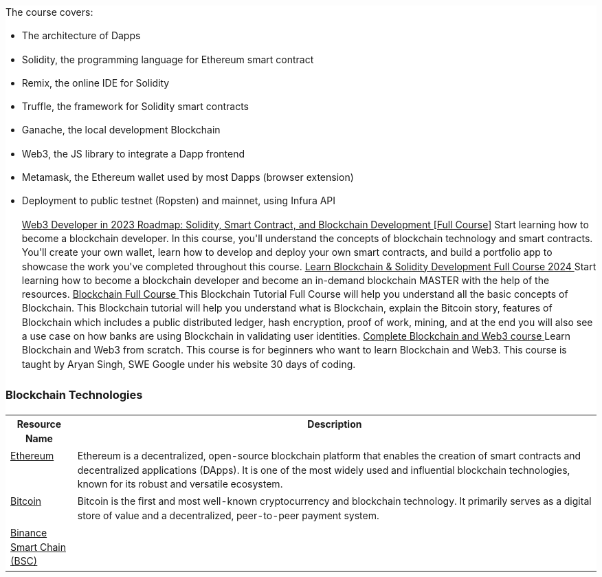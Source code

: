 The course covers:

- The architecture of Dapps
- Solidity, the programming language for Ethereum smart contract
- Remix, the online IDE for Solidity
- Truffle, the framework for Solidity smart contracts
- Ganache, the local development Blockchain
- Web3, the JS library to integrate a Dapp frontend
- Metamask, the Ethereum wallet used by most Dapps (browser extension)
- Deployment to public testnet (Ropsten) and mainnet, using Infura API
  </td>
    </tr>
    <tr>
      <td><a href="https://www.youtube.com/watch?v=jYEqoIeAoBg">Web3 Developer in 2023 Roadmap: Solidity, Smart Contract, and Blockchain Development [Full Course]</a></td>
      <td>Start learning how to become a blockchain developer. In this course, you'll understand the concepts of blockchain technology and smart contracts. You'll create your own wallet, learn how to develop and deploy your own smart contracts, and build a portfolio app to showcase the work you've completed throughout this course.</td>
    </tr>

     <tr>
      <td><a href="https://youtu.be/jcgfQEbptdo?si=ntQiEjZJ--FK3mJP"> Learn Blockchain & Solidity Development Full Course 2024 </a></td>
      <td>Start learning how to become a blockchain developer and become an in-demand blockchain MASTER with the help of the resources.</td>
    </tr>
    <tr>
      <td><a href="https://youtu.be/SyVMma1IkXM?si=9OFjh0NUKcZv4nri"> Blockchain Full Course  </a></td>
      <td>This Blockchain Tutorial Full Course will help you understand all the basic concepts of Blockchain. This Blockchain tutorial will help you understand what is Blockchain, explain the Bitcoin story, features of Blockchain which includes a public distributed ledger, hash encryption, proof of work, mining, and at the end you will also see a use case on how banks are using Blockchain in validating user identities. </td>
    </tr>
    <tr>
    <td><a href="https://courses.30dayscoding.com/courses/Blockchain-developer-course-64eec408e4b002b964b568be"> Complete Blockchain and Web3 course </a></td>
    <td>Learn Blockchain and Web3 from scratch. This course is for beginners who want to learn Blockchain and Web3. This course is taught by Aryan Singh, SWE Google under his website 30 days of coding.</td>
    </tr>
</table>

### Blockchain Technologies

<table width="100%">
  <tr>
    <th>Resource Name</th>
    <th>Description</th>
  </tr>
    <tr>
    <td><a href="https://ethereum.org/en/">Ethereum</a></td>
    <td> Ethereum is a decentralized, open-source blockchain platform that enables the creation of smart contracts and decentralized applications (DApps). It is one of the most widely used and influential blockchain technologies, known for its robust and versatile ecosystem.</td>
    </tr>
    <tr>
    <td><a href="https://bitcoin.org/en/">Bitcoin</a></td>
    <td> Bitcoin is the first and most well-known cryptocurrency and blockchain technology. It primarily serves as a digital store of value and a decentralized, peer-to-peer payment system.</td>
    </tr>
    <tr>
    <td><a href="https://www.bnbchain.org/en/smartChain">Binance Smart Chain (BSC)</a></td>